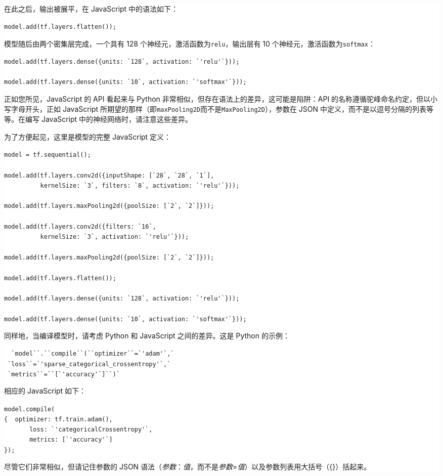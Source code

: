 在此之后，输出被展平，在 JavaScript 中的语法如下：

```
model.add(tf.layers.flatten());
```

模型随后由两个密集层完成，一个具有 128 个神经元，激活函数为`relu`，输出层有 10 个神经元，激活函数为`softmax`：

```
model.add(tf.layers.dense({units: `128`, activation: `'relu'`}));

model.add(tf.layers.dense({units: `10`, activation: `'softmax'`}));
```

正如您所见，JavaScript 的 API 看起来与 Python 非常相似，但存在语法上的差异，这可能是陷阱：API 的名称遵循驼峰命名约定，但以小写字母开头，正如 JavaScript 所期望的那样（即`maxPooling2D`而不是`MaxPooling2D`），参数在 JSON 中定义，而不是以逗号分隔的列表等等。在编写 JavaScript 中的神经网络时，请注意这些差异。

为了方便起见，这里是模型的完整 JavaScript 定义：

```
model = tf.sequential();

model.add(tf.layers.conv2d({inputShape: [`28`, `28`, `1`], 
          kernelSize: `3`, filters: `8`, activation: `'relu'`}));

model.add(tf.layers.maxPooling2d({poolSize: [`2`, `2`]}));

model.add(tf.layers.conv2d({filters: `16`, 
          kernelSize: `3`, activation: `'relu'`}));

model.add(tf.layers.maxPooling2d({poolSize: [`2`, `2`]}));

model.add(tf.layers.flatten());

model.add(tf.layers.dense({units: `128`, activation: `'relu'`}));

model.add(tf.layers.dense({units: `10`, activation: `'softmax'`}));
```

同样地，当编译模型时，请考虑 Python 和 JavaScript 之间的差异。这是 Python 的示例：

```
  `model``.``compile``(``optimizer``=`'adam'`,`
 `loss``=`'sparse_categorical_crossentropy'`,`
 `metrics``=``[`'accuracy'`]``)`
```

相应的 JavaScript 如下：

```
model.compile(
{  optimizer: tf.train.adam(), 
       loss: `'categoricalCrossentropy'`, 
       metrics: [`'accuracy'`]
});
```

尽管它们非常相似，但请记住参数的 JSON 语法（*参数*：*值*，而不是*参数*=*值*）以及参数列表用大括号（{}）括起来。

